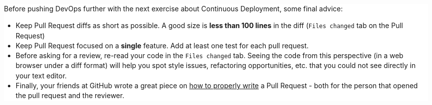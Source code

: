 Before pushing DevOps further with the next exercise about Continuous Deployment, some final advice:

- Keep Pull Request diffs as short as possible. A good size is **less than 100 lines** in the diff (`Files changed` tab on the Pull Request)
- Keep Pull Request focused on a **single** feature. Add at least one test for each pull request.
- Before asking for a review, re-read your code in the `Files changed` tab. Seeing the code from this perspective (in a web browser under a diff format) will help you spot style issues, refactoring opportunities, etc. that you could not see directly in your text editor.
- Finally, your friends at GitHub wrote a great piece on [how to properly write](https://blog.github.com/2015-01-21-how-to-write-the-perfect-pull-request/) a Pull Request - both for the person that opened the pull request and the reviewer.

